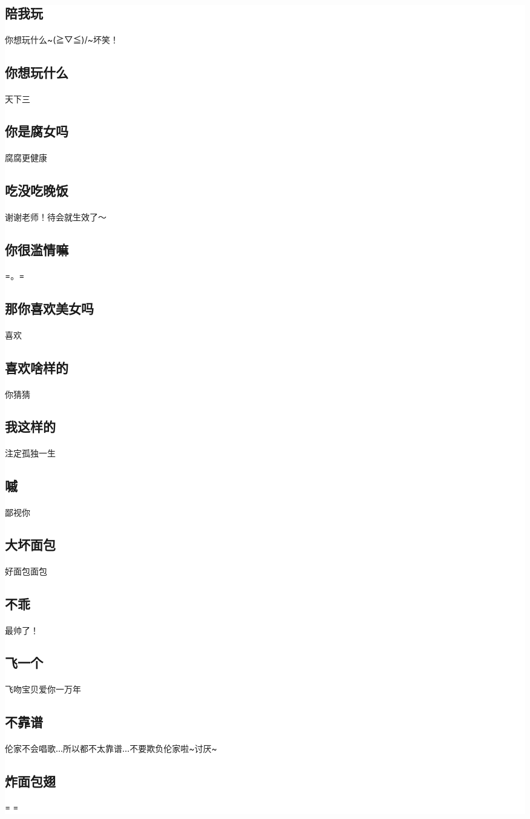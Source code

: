 ## 陪我玩
你想玩什么~\(≧▽≦)/~坏笑！

## 你想玩什么
天下三

## 你是腐女吗
腐腐更健康

## 吃没吃晚饭
谢谢老师！待会就生效了～

## 你很滥情嘛
=。=

## 那你喜欢美女吗
喜欢

## 喜欢啥样的
你猜猜

## 我这样的
注定孤独一生

## 嘁
鄙视你

## 大坏面包
好面包面包

## 不乖
最帅了！

## 飞一个
飞吻宝贝爱你一万年

## 不靠谱
伦家不会唱歌…所以都不太靠谱…不要欺负伦家啦~讨厌~

## 炸面包翅
= =
